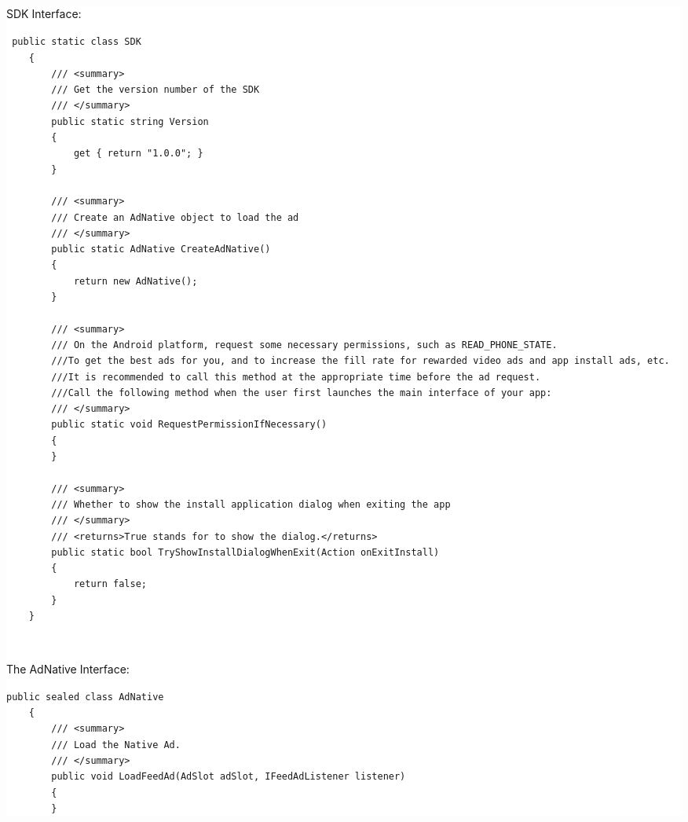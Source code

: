 
SDK Interface:

     public static class SDK
        {
            /// <summary>
            /// Get the version number of the SDK
            /// </summary>
            public static string Version
            {
                get { return "1.0.0"; }
            }
    
            /// <summary>
            /// Create an AdNative object to load the ad
            /// </summary>
            public static AdNative CreateAdNative()
            {
                return new AdNative();
            }
    
            /// <summary>
            /// On the Android platform, request some necessary permissions, such as READ_PHONE_STATE.
            ///To get the best ads for you, and to increase the fill rate for rewarded video ads and app install ads, etc.
            ///It is recommended to call this method at the appropriate time before the ad request.
            ///Call the following method when the user first launches the main interface of your app:
            /// </summary>
            public static void RequestPermissionIfNecessary()
            {
            }
    
            /// <summary>
            /// Whether to show the install application dialog when exiting the app
            /// </summary>
            /// <returns>True stands for to show the dialog.</returns>
            public static bool TryShowInstallDialogWhenExit(Action onExitInstall)
            {
                return false;
            }
        }


​    

The AdNative Interface:

    public sealed class AdNative
        {
            /// <summary>
            /// Load the Native Ad.
            /// </summary>
            public void LoadFeedAd(AdSlot adSlot, IFeedAdListener listener)
            {
            }
    